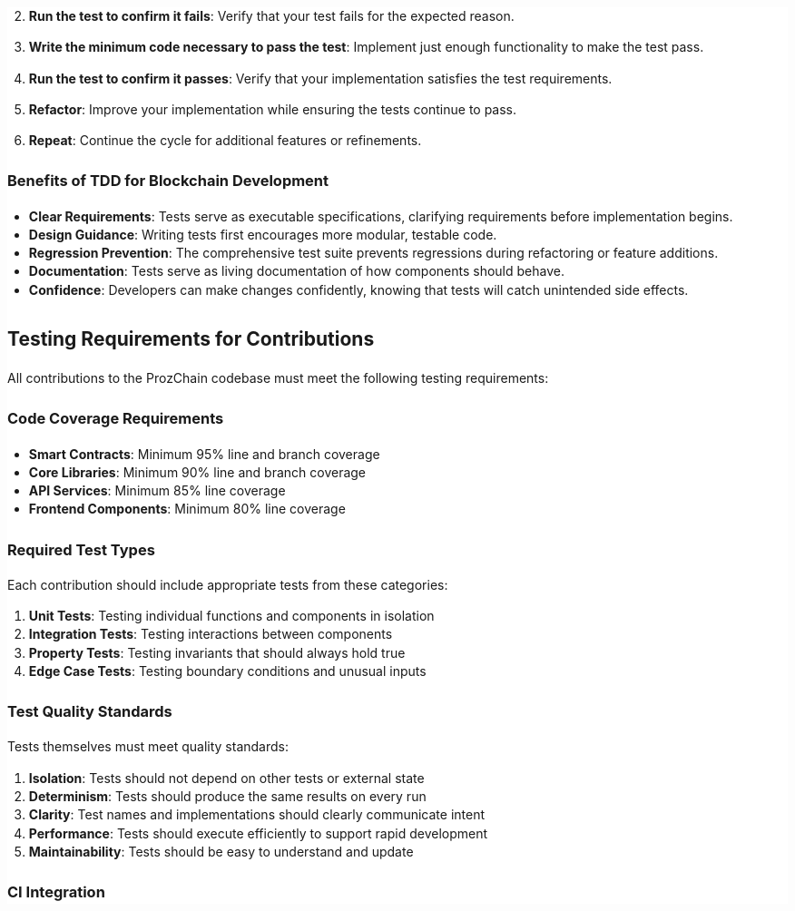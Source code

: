 2. **Run the test to confirm it fails**: Verify that your test fails for the expected reason.

3. **Write the minimum code necessary to pass the test**: Implement just enough functionality to make the test pass.

4. **Run the test to confirm it passes**: Verify that your implementation satisfies the test requirements.

5. **Refactor**: Improve your implementation while ensuring the tests continue to pass.

6. **Repeat**: Continue the cycle for additional features or refinements.

### Benefits of TDD for Blockchain Development

- **Clear Requirements**: Tests serve as executable specifications, clarifying requirements before implementation begins.
- **Design Guidance**: Writing tests first encourages more modular, testable code.
- **Regression Prevention**: The comprehensive test suite prevents regressions during refactoring or feature additions.
- **Documentation**: Tests serve as living documentation of how components should behave.
- **Confidence**: Developers can make changes confidently, knowing that tests will catch unintended side effects.

## Testing Requirements for Contributions

All contributions to the ProzChain codebase must meet the following testing requirements:

### Code Coverage Requirements

- **Smart Contracts**: Minimum 95% line and branch coverage
- **Core Libraries**: Minimum 90% line and branch coverage
- **API Services**: Minimum 85% line coverage
- **Frontend Components**: Minimum 80% line coverage

### Required Test Types

Each contribution should include appropriate tests from these categories:

1. **Unit Tests**: Testing individual functions and components in isolation
2. **Integration Tests**: Testing interactions between components
3. **Property Tests**: Testing invariants that should always hold true
4. **Edge Case Tests**: Testing boundary conditions and unusual inputs

### Test Quality Standards

Tests themselves must meet quality standards:

1. **Isolation**: Tests should not depend on other tests or external state
2. **Determinism**: Tests should produce the same results on every run
3. **Clarity**: Test names and implementations should clearly communicate intent
4. **Performance**: Tests should execute efficiently to support rapid development
5. **Maintainability**: Tests should be easy to understand and update

### CI Integration
